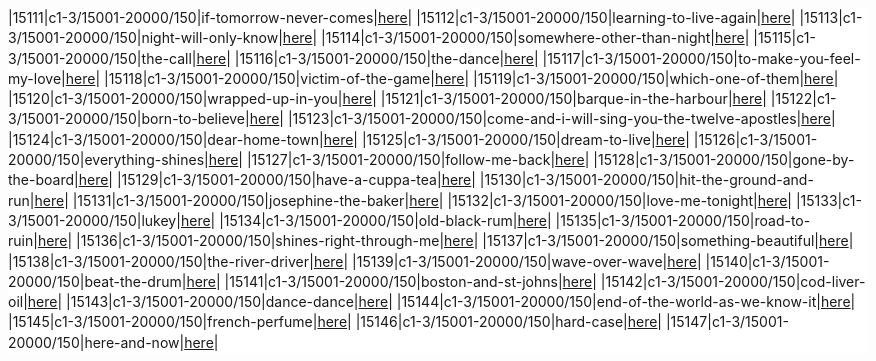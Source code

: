 |15111|c1-3/15001-20000/150|if-tomorrow-never-comes|[here](https://cdn.jsdelivr.net/gh/guitarchord/c1-3/15001-20000/150/if-tomorrow-never-comes)|
|15112|c1-3/15001-20000/150|learning-to-live-again|[here](https://cdn.jsdelivr.net/gh/guitarchord/c1-3/15001-20000/150/learning-to-live-again)|
|15113|c1-3/15001-20000/150|night-will-only-know|[here](https://cdn.jsdelivr.net/gh/guitarchord/c1-3/15001-20000/150/night-will-only-know)|
|15114|c1-3/15001-20000/150|somewhere-other-than-night|[here](https://cdn.jsdelivr.net/gh/guitarchord/c1-3/15001-20000/150/somewhere-other-than-night)|
|15115|c1-3/15001-20000/150|the-call|[here](https://cdn.jsdelivr.net/gh/guitarchord/c1-3/15001-20000/150/the-call)|
|15116|c1-3/15001-20000/150|the-dance|[here](https://cdn.jsdelivr.net/gh/guitarchord/c1-3/15001-20000/150/the-dance)|
|15117|c1-3/15001-20000/150|to-make-you-feel-my-love|[here](https://cdn.jsdelivr.net/gh/guitarchord/c1-3/15001-20000/150/to-make-you-feel-my-love)|
|15118|c1-3/15001-20000/150|victim-of-the-game|[here](https://cdn.jsdelivr.net/gh/guitarchord/c1-3/15001-20000/150/victim-of-the-game)|
|15119|c1-3/15001-20000/150|which-one-of-them|[here](https://cdn.jsdelivr.net/gh/guitarchord/c1-3/15001-20000/150/which-one-of-them)|
|15120|c1-3/15001-20000/150|wrapped-up-in-you|[here](https://cdn.jsdelivr.net/gh/guitarchord/c1-3/15001-20000/150/wrapped-up-in-you)|
|15121|c1-3/15001-20000/150|barque-in-the-harbour|[here](https://cdn.jsdelivr.net/gh/guitarchord/c1-3/15001-20000/150/barque-in-the-harbour)|
|15122|c1-3/15001-20000/150|born-to-believe|[here](https://cdn.jsdelivr.net/gh/guitarchord/c1-3/15001-20000/150/born-to-believe)|
|15123|c1-3/15001-20000/150|come-and-i-will-sing-you-the-twelve-apostles|[here](https://cdn.jsdelivr.net/gh/guitarchord/c1-3/15001-20000/150/come-and-i-will-sing-you-the-twelve-apostles)|
|15124|c1-3/15001-20000/150|dear-home-town|[here](https://cdn.jsdelivr.net/gh/guitarchord/c1-3/15001-20000/150/dear-home-town)|
|15125|c1-3/15001-20000/150|dream-to-live|[here](https://cdn.jsdelivr.net/gh/guitarchord/c1-3/15001-20000/150/dream-to-live)|
|15126|c1-3/15001-20000/150|everything-shines|[here](https://cdn.jsdelivr.net/gh/guitarchord/c1-3/15001-20000/150/everything-shines)|
|15127|c1-3/15001-20000/150|follow-me-back|[here](https://cdn.jsdelivr.net/gh/guitarchord/c1-3/15001-20000/150/follow-me-back)|
|15128|c1-3/15001-20000/150|gone-by-the-board|[here](https://cdn.jsdelivr.net/gh/guitarchord/c1-3/15001-20000/150/gone-by-the-board)|
|15129|c1-3/15001-20000/150|have-a-cuppa-tea|[here](https://cdn.jsdelivr.net/gh/guitarchord/c1-3/15001-20000/150/have-a-cuppa-tea)|
|15130|c1-3/15001-20000/150|hit-the-ground-and-run|[here](https://cdn.jsdelivr.net/gh/guitarchord/c1-3/15001-20000/150/hit-the-ground-and-run)|
|15131|c1-3/15001-20000/150|josephine-the-baker|[here](https://cdn.jsdelivr.net/gh/guitarchord/c1-3/15001-20000/150/josephine-the-baker)|
|15132|c1-3/15001-20000/150|love-me-tonight|[here](https://cdn.jsdelivr.net/gh/guitarchord/c1-3/15001-20000/150/love-me-tonight)|
|15133|c1-3/15001-20000/150|lukey|[here](https://cdn.jsdelivr.net/gh/guitarchord/c1-3/15001-20000/150/lukey)|
|15134|c1-3/15001-20000/150|old-black-rum|[here](https://cdn.jsdelivr.net/gh/guitarchord/c1-3/15001-20000/150/old-black-rum)|
|15135|c1-3/15001-20000/150|road-to-ruin|[here](https://cdn.jsdelivr.net/gh/guitarchord/c1-3/15001-20000/150/road-to-ruin)|
|15136|c1-3/15001-20000/150|shines-right-through-me|[here](https://cdn.jsdelivr.net/gh/guitarchord/c1-3/15001-20000/150/shines-right-through-me)|
|15137|c1-3/15001-20000/150|something-beautiful|[here](https://cdn.jsdelivr.net/gh/guitarchord/c1-3/15001-20000/150/something-beautiful)|
|15138|c1-3/15001-20000/150|the-river-driver|[here](https://cdn.jsdelivr.net/gh/guitarchord/c1-3/15001-20000/150/the-river-driver)|
|15139|c1-3/15001-20000/150|wave-over-wave|[here](https://cdn.jsdelivr.net/gh/guitarchord/c1-3/15001-20000/150/wave-over-wave)|
|15140|c1-3/15001-20000/150|beat-the-drum|[here](https://cdn.jsdelivr.net/gh/guitarchord/c1-3/15001-20000/150/beat-the-drum)|
|15141|c1-3/15001-20000/150|boston-and-st-johns|[here](https://cdn.jsdelivr.net/gh/guitarchord/c1-3/15001-20000/150/boston-and-st-johns)|
|15142|c1-3/15001-20000/150|cod-liver-oil|[here](https://cdn.jsdelivr.net/gh/guitarchord/c1-3/15001-20000/150/cod-liver-oil)|
|15143|c1-3/15001-20000/150|dance-dance|[here](https://cdn.jsdelivr.net/gh/guitarchord/c1-3/15001-20000/150/dance-dance)|
|15144|c1-3/15001-20000/150|end-of-the-world-as-we-know-it|[here](https://cdn.jsdelivr.net/gh/guitarchord/c1-3/15001-20000/150/end-of-the-world-as-we-know-it)|
|15145|c1-3/15001-20000/150|french-perfume|[here](https://cdn.jsdelivr.net/gh/guitarchord/c1-3/15001-20000/150/french-perfume)|
|15146|c1-3/15001-20000/150|hard-case|[here](https://cdn.jsdelivr.net/gh/guitarchord/c1-3/15001-20000/150/hard-case)|
|15147|c1-3/15001-20000/150|here-and-now|[here](https://cdn.jsdelivr.net/gh/guitarchord/c1-3/15001-20000/150/here-and-now)|